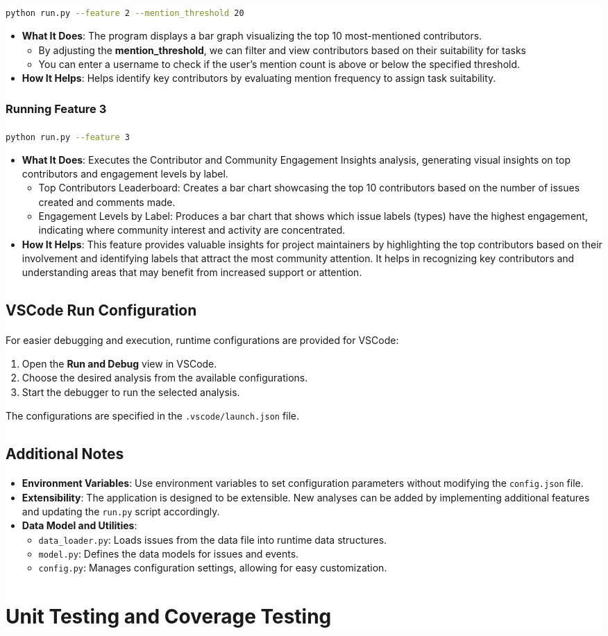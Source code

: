 ```bash
python run.py --feature 2 --mention_threshold 20
```

-   **What It Does**: The program displays a bar graph visualizing the top 10 most-mentioned contributors.
    -   By adjusting the **mention_threshold**, we can filter and view contributors based on their suitability for tasks
    -   You can enter a username to check if the user’s mention count is above or below the specified threshold.
-   **How It Helps**: Helps identify key contributors by evaluating mention frequency to assign task suitability.

### Running Feature 3

```bash
python run.py --feature 3
```

-   **What It Does**: Executes the Contributor and Community Engagement Insights analysis, generating visual insights on top contributors and engagement levels by label.
    -   Top Contributors Leaderboard: Creates a bar chart showcasing the top 10 contributors based on the number of issues created and comments made.
    -   Engagement Levels by Label: Produces a bar chart that shows which issue labels (types) have the highest engagement, indicating where community interest and activity are concentrated.
-   **How It Helps**: This feature provides valuable insights for project maintainers by highlighting the top contributors based on their involvement and identifying labels that attract the most community attention. It helps in recognizing key contributors and understanding areas that may benefit from increased support or attention.

## VSCode Run Configuration

For easier debugging and execution, runtime configurations are provided for VSCode:

1. Open the **Run and Debug** view in VSCode.
2. Choose the desired analysis from the available configurations.
3. Start the debugger to run the selected analysis.

The configurations are specified in the `.vscode/launch.json` file.

## Additional Notes

-   **Environment Variables**: Use environment variables to set configuration parameters without modifying the `config.json` file.
-   **Extensibility**: The application is designed to be extensible. New analyses can be added by implementing additional features and updating the `run.py` script accordingly.
-   **Data Model and Utilities**:
    -   `data_loader.py`: Loads issues from the data file into runtime data structures.
    -   `model.py`: Defines the data models for issues and events.
    -   `config.py`: Manages configuration settings, allowing for easy customization.

# Unit Testing and Coverage Testing
